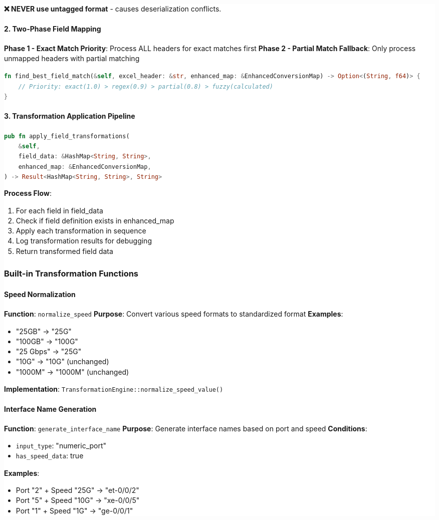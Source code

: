 **❌ NEVER use untagged format** - causes deserialization conflicts.

#### 2. Two-Phase Field Mapping

**Phase 1 - Exact Match Priority**: Process ALL headers for exact matches first
**Phase 2 - Partial Match Fallback**: Only process unmapped headers with partial matching

```rust
fn find_best_field_match(&self, excel_header: &str, enhanced_map: &EnhancedConversionMap) -> Option<(String, f64)> {
    // Priority: exact(1.0) > regex(0.9) > partial(0.8) > fuzzy(calculated)
}
```

#### 3. Transformation Application Pipeline

```rust
pub fn apply_field_transformations(
    &self,
    field_data: &HashMap<String, String>,
    enhanced_map: &EnhancedConversionMap,
) -> Result<HashMap<String, String>, String>
```

**Process Flow**:
1. For each field in field_data
2. Check if field definition exists in enhanced_map
3. Apply each transformation in sequence
4. Log transformation results for debugging
5. Return transformed field data

### Built-in Transformation Functions

#### Speed Normalization

**Function**: `normalize_speed`
**Purpose**: Convert various speed formats to standardized format
**Examples**:
- "25GB" → "25G"
- "100GB" → "100G"  
- "25 Gbps" → "25G"
- "10G" → "10G" (unchanged)
- "1000M" → "1000M" (unchanged)

**Implementation**: `TransformationEngine::normalize_speed_value()`

#### Interface Name Generation

**Function**: `generate_interface_name`
**Purpose**: Generate interface names based on port and speed
**Conditions**: 
- `input_type`: "numeric_port"
- `has_speed_data`: true

**Examples**:
- Port "2" + Speed "25G" → "et-0/0/2"
- Port "5" + Speed "10G" → "xe-0/0/5"
- Port "1" + Speed "1G" → "ge-0/0/1"
